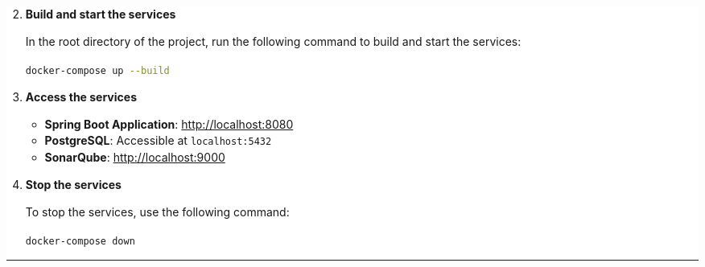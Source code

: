 2. **Build and start the services**

   In the root directory of the project, run the following command to build and start the services:

   ```sh
   docker-compose up --build
   ```

3. **Access the services**

   - **Spring Boot Application**: [http://localhost:8080](http://localhost:8080)
   - **PostgreSQL**: Accessible at `localhost:5432`
   - **SonarQube**: [http://localhost:9000](http://localhost:9000)

4. **Stop the services**

   To stop the services, use the following command:

   ```sh
   docker-compose down
   ```

---


